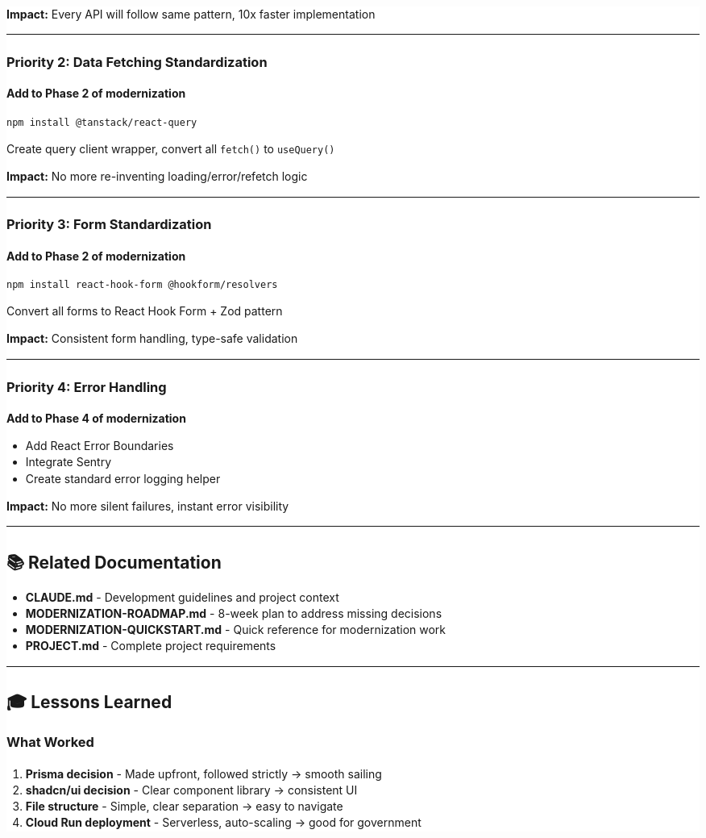 **Impact:** Every API will follow same pattern, 10x faster implementation

---

### Priority 2: Data Fetching Standardization
**Add to Phase 2 of modernization**

```bash
npm install @tanstack/react-query
```

Create query client wrapper, convert all `fetch()` to `useQuery()`

**Impact:** No more re-inventing loading/error/refetch logic

---

### Priority 3: Form Standardization
**Add to Phase 2 of modernization**

```bash
npm install react-hook-form @hookform/resolvers
```

Convert all forms to React Hook Form + Zod pattern

**Impact:** Consistent form handling, type-safe validation

---

### Priority 4: Error Handling
**Add to Phase 4 of modernization**

- Add React Error Boundaries
- Integrate Sentry
- Create standard error logging helper

**Impact:** No more silent failures, instant error visibility

---

## 📚 Related Documentation

- **CLAUDE.md** - Development guidelines and project context
- **MODERNIZATION-ROADMAP.md** - 8-week plan to address missing decisions
- **MODERNIZATION-QUICKSTART.md** - Quick reference for modernization work
- **PROJECT.md** - Complete project requirements

---

## 🎓 Lessons Learned

### What Worked
1. **Prisma decision** - Made upfront, followed strictly → smooth sailing
2. **shadcn/ui decision** - Clear component library → consistent UI
3. **File structure** - Simple, clear separation → easy to navigate
4. **Cloud Run deployment** - Serverless, auto-scaling → good for government
